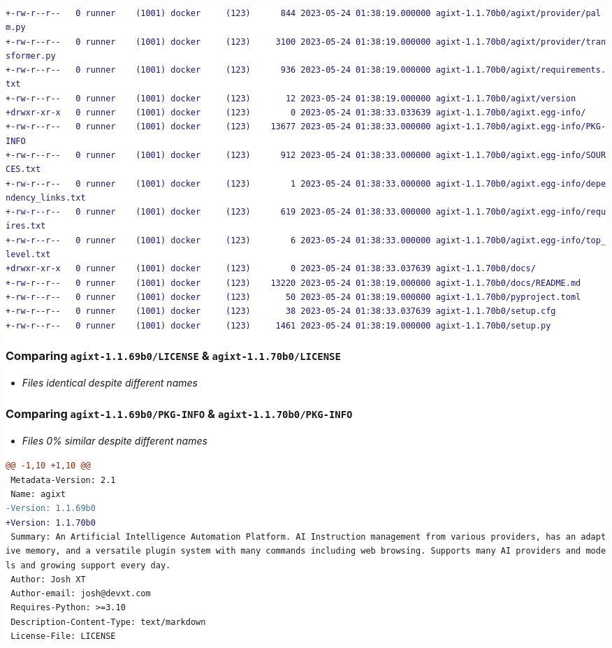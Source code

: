```diff
+-rw-r--r--   0 runner    (1001) docker     (123)      844 2023-05-24 01:38:19.000000 agixt-1.1.70b0/agixt/provider/palm.py
+-rw-r--r--   0 runner    (1001) docker     (123)     3100 2023-05-24 01:38:19.000000 agixt-1.1.70b0/agixt/provider/transformer.py
+-rw-r--r--   0 runner    (1001) docker     (123)      936 2023-05-24 01:38:19.000000 agixt-1.1.70b0/agixt/requirements.txt
+-rw-r--r--   0 runner    (1001) docker     (123)       12 2023-05-24 01:38:19.000000 agixt-1.1.70b0/agixt/version
+drwxr-xr-x   0 runner    (1001) docker     (123)        0 2023-05-24 01:38:33.033639 agixt-1.1.70b0/agixt.egg-info/
+-rw-r--r--   0 runner    (1001) docker     (123)    13677 2023-05-24 01:38:33.000000 agixt-1.1.70b0/agixt.egg-info/PKG-INFO
+-rw-r--r--   0 runner    (1001) docker     (123)      912 2023-05-24 01:38:33.000000 agixt-1.1.70b0/agixt.egg-info/SOURCES.txt
+-rw-r--r--   0 runner    (1001) docker     (123)        1 2023-05-24 01:38:33.000000 agixt-1.1.70b0/agixt.egg-info/dependency_links.txt
+-rw-r--r--   0 runner    (1001) docker     (123)      619 2023-05-24 01:38:33.000000 agixt-1.1.70b0/agixt.egg-info/requires.txt
+-rw-r--r--   0 runner    (1001) docker     (123)        6 2023-05-24 01:38:33.000000 agixt-1.1.70b0/agixt.egg-info/top_level.txt
+drwxr-xr-x   0 runner    (1001) docker     (123)        0 2023-05-24 01:38:33.037639 agixt-1.1.70b0/docs/
+-rw-r--r--   0 runner    (1001) docker     (123)    13220 2023-05-24 01:38:19.000000 agixt-1.1.70b0/docs/README.md
+-rw-r--r--   0 runner    (1001) docker     (123)       50 2023-05-24 01:38:19.000000 agixt-1.1.70b0/pyproject.toml
+-rw-r--r--   0 runner    (1001) docker     (123)       38 2023-05-24 01:38:33.037639 agixt-1.1.70b0/setup.cfg
+-rw-r--r--   0 runner    (1001) docker     (123)     1461 2023-05-24 01:38:19.000000 agixt-1.1.70b0/setup.py
```

### Comparing `agixt-1.1.69b0/LICENSE` & `agixt-1.1.70b0/LICENSE`

 * *Files identical despite different names*

### Comparing `agixt-1.1.69b0/PKG-INFO` & `agixt-1.1.70b0/PKG-INFO`

 * *Files 0% similar despite different names*

```diff
@@ -1,10 +1,10 @@
 Metadata-Version: 2.1
 Name: agixt
-Version: 1.1.69b0
+Version: 1.1.70b0
 Summary: An Artificial Intelligence Automation Platform. AI Instruction management from various providers, has an adaptive memory, and a versatile plugin system with many commands including web browsing. Supports many AI providers and models and growing support every day.
 Author: Josh XT
 Author-email: josh@devxt.com
 Requires-Python: >=3.10
 Description-Content-Type: text/markdown
 License-File: LICENSE
```
